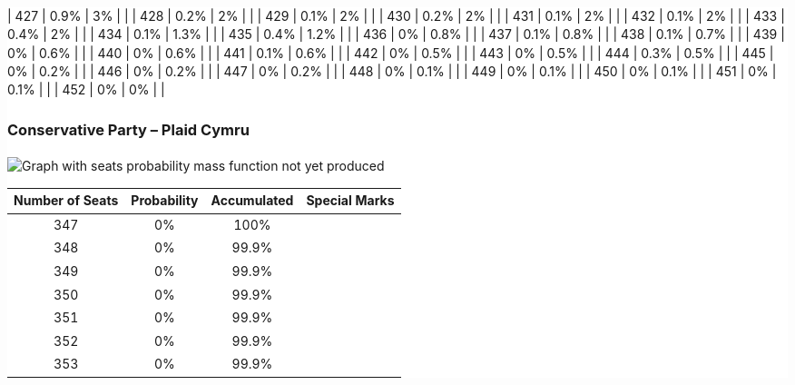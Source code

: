| 427 | 0.9% | 3% |  |
| 428 | 0.2% | 2% |  |
| 429 | 0.1% | 2% |  |
| 430 | 0.2% | 2% |  |
| 431 | 0.1% | 2% |  |
| 432 | 0.1% | 2% |  |
| 433 | 0.4% | 2% |  |
| 434 | 0.1% | 1.3% |  |
| 435 | 0.4% | 1.2% |  |
| 436 | 0% | 0.8% |  |
| 437 | 0.1% | 0.8% |  |
| 438 | 0.1% | 0.7% |  |
| 439 | 0% | 0.6% |  |
| 440 | 0% | 0.6% |  |
| 441 | 0.1% | 0.6% |  |
| 442 | 0% | 0.5% |  |
| 443 | 0% | 0.5% |  |
| 444 | 0.3% | 0.5% |  |
| 445 | 0% | 0.2% |  |
| 446 | 0% | 0.2% |  |
| 447 | 0% | 0.2% |  |
| 448 | 0% | 0.1% |  |
| 449 | 0% | 0.1% |  |
| 450 | 0% | 0.1% |  |
| 451 | 0% | 0.1% |  |
| 452 | 0% | 0% |  |

### Conservative Party – Plaid Cymru

![Graph with seats probability mass function not yet produced](2020-01-10-BMGResearch-coalitions-seats-pmf-con–pc.png "Seats Probability Mass Function")

| Number of Seats | Probability | Accumulated | Special Marks |
|:---------------:|:-----------:|:-----------:|:-------------:|
| 347 | 0% | 100% |  |
| 348 | 0% | 99.9% |  |
| 349 | 0% | 99.9% |  |
| 350 | 0% | 99.9% |  |
| 351 | 0% | 99.9% |  |
| 352 | 0% | 99.9% |  |
| 353 | 0% | 99.9% |  |